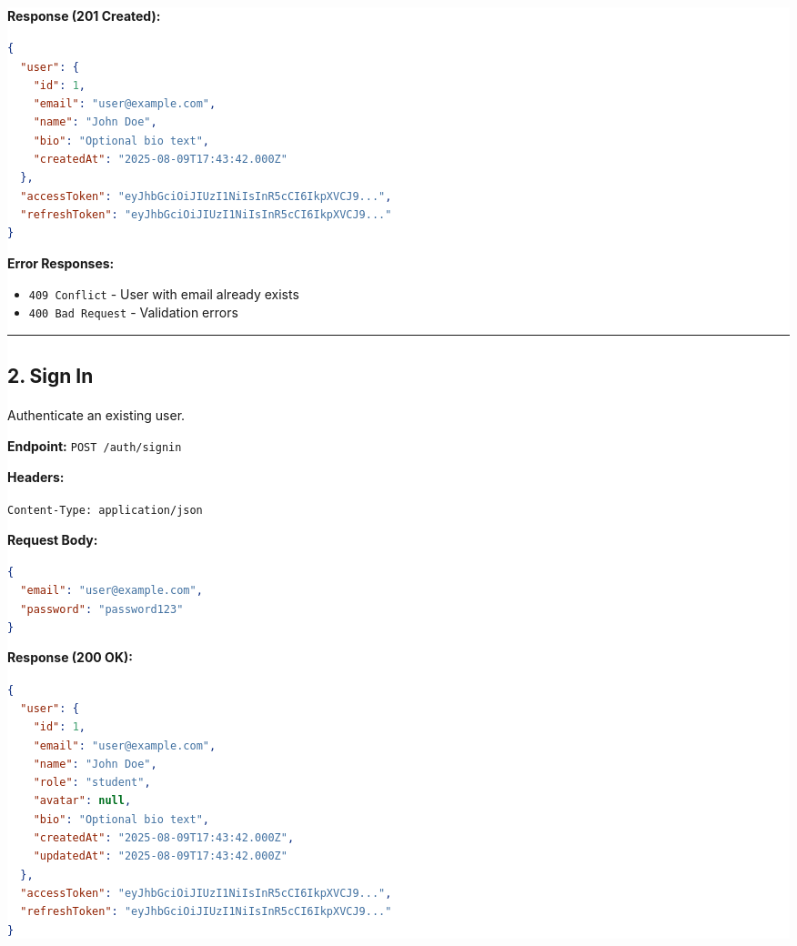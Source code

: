 **Response (201 Created):**
```json
{
  "user": {
    "id": 1,
    "email": "user@example.com",
    "name": "John Doe",
    "bio": "Optional bio text",
    "createdAt": "2025-08-09T17:43:42.000Z"
  },
  "accessToken": "eyJhbGciOiJIUzI1NiIsInR5cCI6IkpXVCJ9...",
  "refreshToken": "eyJhbGciOiJIUzI1NiIsInR5cCI6IkpXVCJ9..."
}
```

**Error Responses:**
- `409 Conflict` - User with email already exists
- `400 Bad Request` - Validation errors

---

## 2. Sign In
Authenticate an existing user.

**Endpoint:** `POST /auth/signin`

**Headers:**
```
Content-Type: application/json
```

**Request Body:**
```json
{
  "email": "user@example.com",
  "password": "password123"
}
```

**Response (200 OK):**
```json
{
  "user": {
    "id": 1,
    "email": "user@example.com",
    "name": "John Doe",
    "role": "student",
    "avatar": null,
    "bio": "Optional bio text",
    "createdAt": "2025-08-09T17:43:42.000Z",
    "updatedAt": "2025-08-09T17:43:42.000Z"
  },
  "accessToken": "eyJhbGciOiJIUzI1NiIsInR5cCI6IkpXVCJ9...",
  "refreshToken": "eyJhbGciOiJIUzI1NiIsInR5cCI6IkpXVCJ9..."
}
```
